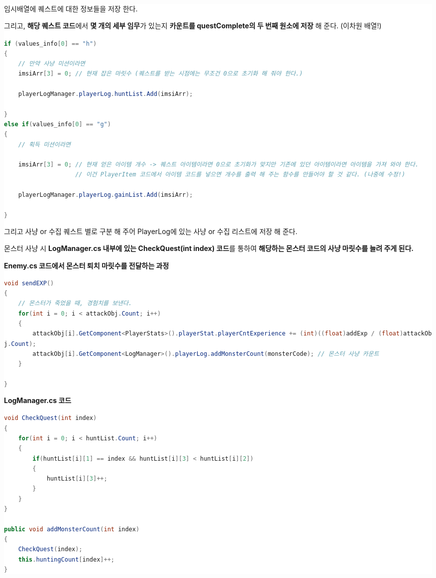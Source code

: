 임시배열에 퀘스트에 대한 정보들을 저장 한다.

그리고, **해당 퀘스트 코드**에서 **몇 개의 세부 임무**가 있는지 **카운트를 questComplete의 두 번째 원소에 저장** 해 준다. (이차원 배열!)

```c#
if (values_info[0] == "h")
{
    // 만약 사냥 미션이라면
    imsiArr[3] = 0; // 현재 잡은 마릿수 (퀘스트를 받는 시점에는 무조건 0으로 초기화 해 줘야 한다.)

    playerLogManager.playerLog.huntList.Add(imsiArr);

}
else if(values_info[0] == "g")
{
    // 획득 미션이라면

    imsiArr[3] = 0; // 현재 얻은 아이템 개수 -> 퀘스트 아이템이라면 0으로 초기화가 맞지만 기존에 있던 아이템이라면 아이템을 가져 와야 한다.
                    // 이건 PlayerItem 코드에서 아이템 코드를 넣으면 개수를 출력 해 주는 함수를 만들어야 할 것 같다. (나중에 수정!)

    playerLogManager.playerLog.gainList.Add(imsiArr);

}
```

그리고 사냥 or 수집 퀘스트 별로 구분 해 주어 PlayerLog에 있는 사냥 or 수집 리스트에 저장 해 준다.

몬스터 사냥 시 **LogManager.cs 내부에 있는 CheckQuest(int index) 코드**를 통하여 **해당하는 몬스터 코드의 사냥 마릿수를 늘려 주게 된다.**

**Enemy.cs 코드에서 몬스터 퇴치 마릿수를 전달하는 과정**

```c#
void sendEXP()
{
    // 몬스터가 죽었을 때, 경험치를 보낸다.
    for(int i = 0; i < attackObj.Count; i++)
    {
        attackObj[i].GetComponent<PlayerStats>().playerStat.playerCntExperience += (int)((float)addExp / (float)attackObj.Count);
        attackObj[i].GetComponent<LogManager>().playerLog.addMonsterCount(monsterCode); // 몬스터 사냥 카운트
    }

}
```

**LogManager.cs 코드**

```c#
void CheckQuest(int index)
{
    for(int i = 0; i < huntList.Count; i++)
    {
        if(huntList[i][1] == index && huntList[i][3] < huntList[i][2])
        {
            huntList[i][3]++;
        }
    }
}

public void addMonsterCount(int index)
{
    CheckQuest(index);
    this.huntingCount[index]++;
}
```
